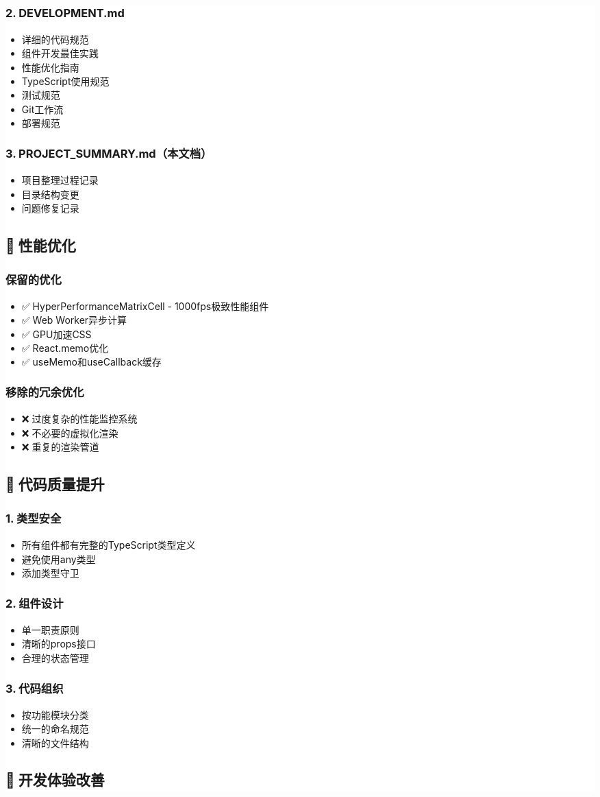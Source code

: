### 2. DEVELOPMENT.md
- 详细的代码规范
- 组件开发最佳实践
- 性能优化指南
- TypeScript使用规范
- 测试规范
- Git工作流
- 部署规范

### 3. PROJECT_SUMMARY.md（本文档）
- 项目整理过程记录
- 目录结构变更
- 问题修复记录

## 🚀 性能优化

### 保留的优化
- ✅ HyperPerformanceMatrixCell - 1000fps极致性能组件
- ✅ Web Worker异步计算
- ✅ GPU加速CSS
- ✅ React.memo优化
- ✅ useMemo和useCallback缓存

### 移除的冗余优化
- ❌ 过度复杂的性能监控系统
- ❌ 不必要的虚拟化渲染
- ❌ 重复的渲染管道

## 🎯 代码质量提升

### 1. 类型安全
- 所有组件都有完整的TypeScript类型定义
- 避免使用any类型
- 添加类型守卫

### 2. 组件设计
- 单一职责原则
- 清晰的props接口
- 合理的状态管理

### 3. 代码组织
- 按功能模块分类
- 统一的命名规范
- 清晰的文件结构

## 🔧 开发体验改善
